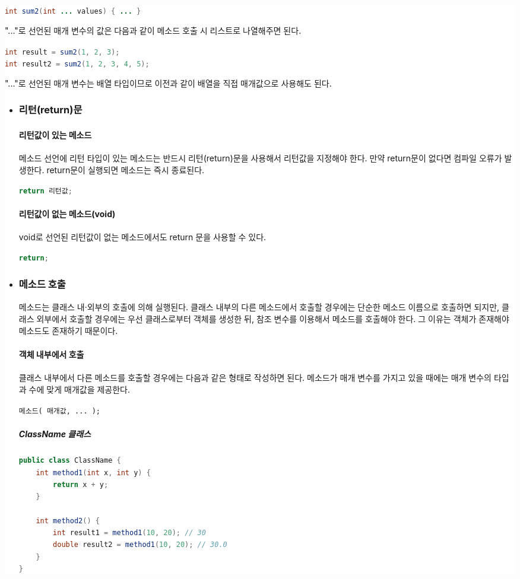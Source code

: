   ```java
  int sum2(int ... values) { ... }
  ```

  "..."로 선언된 매개 변수의 값은 다음과 같이 메소드 호출 시 리스트로 나열해주면 된다.

  ```java
  int result = sum2(1, 2, 3);
  int result2 = sum2(1, 2, 3, 4, 5);
  ```

  "..."로 선언된 매개 변수는 배열 타입이므로 이전과 같이 배열을 직접 매개값으로 사용해도 된다.

- ### 리턴(return)문

  #### 리턴값이 있는 메소드

  메소드 선언에 리턴 타입이 있는 메소드는 반드시 리턴(return)문을 사용해서 리턴값을 지정해야 한다. 만약 return문이 없다면 컴파일 오류가 발생한다. return문이 실행되면 메소드는 즉시 종료된다.

  ```java
  return 리턴값;
  ```

  #### 리턴값이 없는 메소드(void)

  void로 선언된 리턴값이 없는 메소드에서도 return 문을 사용할 수 있다.

  ```java
  return;
  ```

- ### 메소드 호출

  메소드는 클래스 내·외부의 호출에 의해 실행된다. 클래스 내부의 다른 메소드에서 호출할 경우에는 단순한 메소드 이름으로 호출하면 되지만, 클래스 외부에서 호출할 경우에는 우선 클래스로부터 객체를 생성한 뒤, 참조 변수를 이용해서 메소드를 호출해야 한다. 그 이유는 객체가 존재해야 메소드도 존재하기 때문이다.

  #### 객체 내부에서 호출

  클래스 내부에서 다른 메소드를 호출할 경우에는 다음과 같은 형태로 작성하면 된다. 메소드가 매개 변수를 가지고 있을 때에는 매개 변수의 타입과 수에 맞게 매개값을 제공한다.

  ```
  메소드( 매개값, ... );
  ```

  ##### ClassName 클래스

  ```java
  public class ClassName {
      int method1(int x, int y) {
          return x + y;
      }
      
      int method2() {
          int result1 = method1(10, 20); // 30
          double result2 = method1(10, 20); // 30.0
      }
  }
  ```
